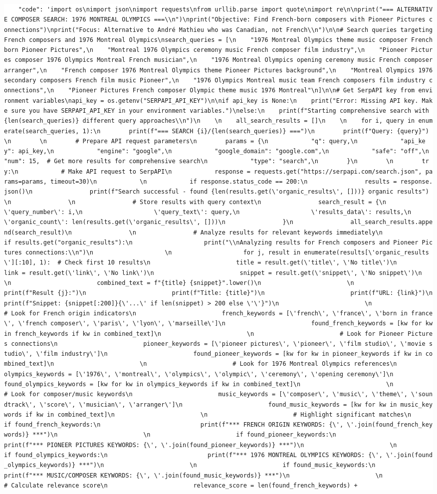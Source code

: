 ```
    "code": 'import os\nimport json\nimport requests\nfrom urllib.parse import quote\nimport re\n\nprint("=== ALTERNATIVE COMPOSER SEARCH: 1976 MONTREAL OLYMPICS ===\\n")\nprint("Objective: Find French-born composers with Pioneer Pictures connections")\nprint("Focus: Alternative to André Mathieu who was Canadian, not French\\n")\n\n# Search queries targeting French composers and 1976 Montreal Olympics\nsearch_queries = [\n    "1976 Montreal Olympics theme music composer French born Pioneer Pictures",\n    "Montreal 1976 Olympics ceremony music French composer film industry",\n    "Pioneer Pictures composer 1976 Olympics Montreal French musician",\n    "1976 Montreal Olympics opening ceremony music French composer arranger",\n    "French composer 1976 Montreal Olympics theme Pioneer Pictures background",\n    "Montreal Olympics 1976 secondary composers French film music Pioneer",\n    "1976 Olympics Montreal music team French composers film industry connections",\n    "Pioneer Pictures French composer Olympic theme music 1976 Montreal"\n]\n\n# Get SerpAPI key from environment variables\napi_key = os.getenv("SERPAPI_API_KEY")\n\nif api_key is None:\n    print("Error: Missing API key. Make sure you have SERPAPI_API_KEY in your environment variables.")\nelse:\n    print(f"Starting comprehensive search with {len(search_queries)} different query approaches\\n")\n    \n    all_search_results = []\n    \n    for i, query in enumerate(search_queries, 1):\n        print(f"=== SEARCH {i}/{len(search_queries)} ===")\n        print(f"Query: {query}")\n        \n        # Prepare API request parameters\n        params = {\n            "q": query,\n            "api_key": api_key,\n            "engine": "google",\n            "google_domain": "google.com",\n            "safe": "off",\n            "num": 15,  # Get more results for comprehensive search\n            "type": "search",\n        }\n        \n        try:\n            # Make API request to SerpAPI\n            response = requests.get("https://serpapi.com/search.json", params=params, timeout=30)\n            \n            if response.status_code == 200:\n                results = response.json()\n                print(f"Search successful - found {len(results.get(\'organic_results\', []))} organic results")\n                \n                # Store results with query context\n                search_result = {\n                    \'query_number\': i,\n                    \'query_text\': query,\n                    \'results_data\': results,\n                    \'organic_count\': len(results.get(\'organic_results\', []))\n                }\n                all_search_results.append(search_result)\n                \n                # Analyze results for relevant keywords immediately\n                if results.get("organic_results"):\n                    print("\\nAnalyzing results for French composers and Pioneer Pictures connections:\\n")\n                    \n                    for j, result in enumerate(results[\'organic_results\'][:10], 1):  # Check first 10 results\n                        title = result.get(\'title\', \'No title\')\n                        link = result.get(\'link\', \'No link\')\n                        snippet = result.get(\'snippet\', \'No snippet\')\n                        \n                        combined_text = f"{title} {snippet}".lower()\n                        \n                        print(f"Result {j}:")\n                        print(f"Title: {title}")\n                        print(f"URL: {link}")\n                        print(f"Snippet: {snippet[:200]}{\'...\' if len(snippet) > 200 else \'\'}")\n                        \n                        # Look for French origin indicators\n                        french_keywords = [\'french\', \'france\', \'born in france\', \'french composer\', \'paris\', \'lyon\', \'marseille\']\n                        found_french_keywords = [kw for kw in french_keywords if kw in combined_text]\n                        \n                        # Look for Pioneer Pictures connections\n                        pioneer_keywords = [\'pioneer pictures\', \'pioneer\', \'film studio\', \'movie studio\', \'film industry\']\n                        found_pioneer_keywords = [kw for kw in pioneer_keywords if kw in combined_text]\n                        \n                        # Look for 1976 Montreal Olympics references\n                        olympics_keywords = [\'1976\', \'montreal\', \'olympics\', \'olympic\', \'ceremony\', \'opening ceremony\']\n                        found_olympics_keywords = [kw for kw in olympics_keywords if kw in combined_text]\n                        \n                        # Look for composer/music keywords\n                        music_keywords = [\'composer\', \'music\', \'theme\', \'soundtrack\', \'score\', \'musician\', \'arranger\']\n                        found_music_keywords = [kw for kw in music_keywords if kw in combined_text]\n                        \n                        # Highlight significant matches\n                        if found_french_keywords:\n                            print(f"*** FRENCH ORIGIN KEYWORDS: {\', \'.join(found_french_keywords)} ***")\n                        \n                        if found_pioneer_keywords:\n                            print(f"*** PIONEER PICTURES KEYWORDS: {\', \'.join(found_pioneer_keywords)} ***")\n                        \n                        if found_olympics_keywords:\n                            print(f"*** 1976 MONTREAL OLYMPICS KEYWORDS: {\', \'.join(found_olympics_keywords)} ***")\n                        \n                        if found_music_keywords:\n                            print(f"*** MUSIC/COMPOSER KEYWORDS: {\', \'.join(found_music_keywords)} ***")\n                        \n                        # Calculate relevance score\n                        relevance_score = len(found_french_keywords) +
```